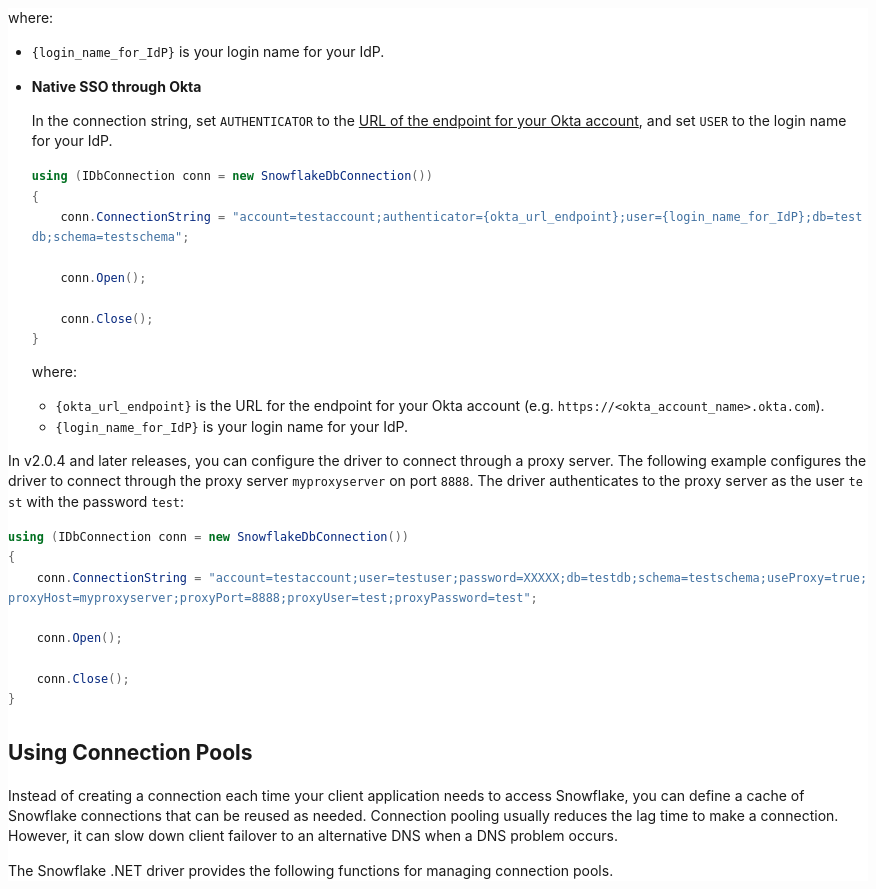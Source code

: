   where:

  * `{login_name_for_IdP}` is your login name for your IdP.


* **Native SSO through Okta**

  In the connection string, set `AUTHENTICATOR` to the
  [URL of the endpoint for your Okta account](https://docs.snowflake.com/en/user-guide/admin-security-fed-auth-use.html#label-native-sso-okta),
  and set `USER` to the login name for your IdP.

  ```cs
  using (IDbConnection conn = new SnowflakeDbConnection())
  {
      conn.ConnectionString = "account=testaccount;authenticator={okta_url_endpoint};user={login_name_for_IdP};db=testdb;schema=testschema";

      conn.Open();

      conn.Close();
  }
  ```

  where:

  * `{okta_url_endpoint}` is the URL for the endpoint for your Okta account (e.g. `https://<okta_account_name>.okta.com`).
  * `{login_name_for_IdP}` is your login name for your IdP.

In v2.0.4 and later releases, you can configure the driver to connect through a proxy server. The following example configures the
driver to connect through the proxy server `myproxyserver` on port `8888`. The driver authenticates to the proxy server as the
user `test` with the password `test`:

```cs
using (IDbConnection conn = new SnowflakeDbConnection())
{
    conn.ConnectionString = "account=testaccount;user=testuser;password=XXXXX;db=testdb;schema=testschema;useProxy=true;proxyHost=myproxyserver;proxyPort=8888;proxyUser=test;proxyPassword=test";

    conn.Open();
    
    conn.Close();
}
```

Using Connection Pools
----------------------

Instead of creating a connection each time your client application needs to access Snowflake, you can define a cache of Snowflake connections that can be reused as needed. Connection pooling usually reduces the lag time to make a connection. However, it can slow down client failover to an alternative DNS when a DNS problem occurs.

The Snowflake .NET driver provides the following functions for managing connection pools.

